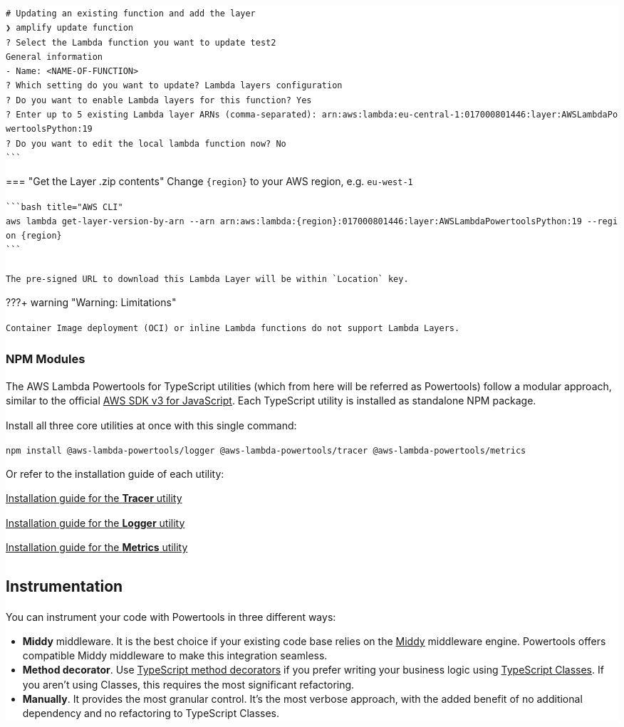 
    # Updating an existing function and add the layer
    ❯ amplify update function
    ? Select the Lambda function you want to update test2
    General information
    - Name: <NAME-OF-FUNCTION>
    ? Which setting do you want to update? Lambda layers configuration
    ? Do you want to enable Lambda layers for this function? Yes
    ? Enter up to 5 existing Lambda layer ARNs (comma-separated): arn:aws:lambda:eu-central-1:017000801446:layer:AWSLambdaPowertoolsPython:19
    ? Do you want to edit the local lambda function now? No
    ```

=== "Get the Layer .zip contents"
	Change `{region}` to your AWS region, e.g. `eu-west-1`

    ```bash title="AWS CLI"
	aws lambda get-layer-version-by-arn --arn arn:aws:lambda:{region}:017000801446:layer:AWSLambdaPowertoolsPython:19 --region {region}
    ```

    The pre-signed URL to download this Lambda Layer will be within `Location` key.

???+ warning "Warning: Limitations"

	Container Image deployment (OCI) or inline Lambda functions do not support Lambda Layers.

### NPM Modules

The AWS Lambda Powertools for TypeScript utilities (which from here will be referred as Powertools) follow a modular approach, similar to the official [AWS SDK v3 for JavaScript](https://github.com/aws/aws-sdk-js-v3).
Each TypeScript utility is installed as standalone NPM package.

Install all three core utilities at once with this single command:

```shell
npm install @aws-lambda-powertools/logger @aws-lambda-powertools/tracer @aws-lambda-powertools/metrics
```


Or refer to the installation guide of each utility: 

[Installation guide for the **Tracer** utility](./core/tracer.md#getting-started)

[Installation guide for the **Logger** utility](./core/logger.md#getting-started)

[Installation guide for the **Metrics** utility](./core/metrics.md#getting-started)

## Instrumentation

You can instrument your code with Powertools in three different ways:  

* **Middy** middleware. It is the best choice if your existing code base relies on the [Middy](https://middy.js.org/docs/) middleware engine. Powertools offers compatible Middy middleware to make this integration seamless.
* **Method decorator**. Use [TypeScript method decorators](https://www.typescriptlang.org/docs/handbook/decorators.html#method-decorators) if you prefer writing your business logic using [TypeScript Classes](https://www.typescriptlang.org/docs/handbook/classes.html). If you aren’t using Classes, this requires the most significant refactoring.
* **Manually**. It provides the most granular control. It’s the most verbose approach, with the added benefit of no additional dependency and no refactoring to TypeScript Classes.
